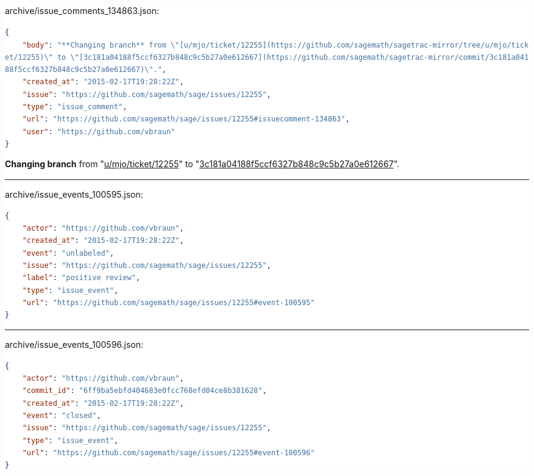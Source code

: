 archive/issue_comments_134863.json:
```json
{
    "body": "**Changing branch** from \"[u/mjo/ticket/12255](https://github.com/sagemath/sagetrac-mirror/tree/u/mjo/ticket/12255)\" to \"[3c181a04188f5ccf6327b848c9c5b27a0e612667](https://github.com/sagemath/sagetrac-mirror/commit/3c181a04188f5ccf6327b848c9c5b27a0e612667)\".",
    "created_at": "2015-02-17T19:28:22Z",
    "issue": "https://github.com/sagemath/sage/issues/12255",
    "type": "issue_comment",
    "url": "https://github.com/sagemath/sage/issues/12255#issuecomment-134863",
    "user": "https://github.com/vbraun"
}
```

**Changing branch** from "[u/mjo/ticket/12255](https://github.com/sagemath/sagetrac-mirror/tree/u/mjo/ticket/12255)" to "[3c181a04188f5ccf6327b848c9c5b27a0e612667](https://github.com/sagemath/sagetrac-mirror/commit/3c181a04188f5ccf6327b848c9c5b27a0e612667)".



---

archive/issue_events_100595.json:
```json
{
    "actor": "https://github.com/vbraun",
    "created_at": "2015-02-17T19:28:22Z",
    "event": "unlabeled",
    "issue": "https://github.com/sagemath/sage/issues/12255",
    "label": "positive review",
    "type": "issue_event",
    "url": "https://github.com/sagemath/sage/issues/12255#event-100595"
}
```



---

archive/issue_events_100596.json:
```json
{
    "actor": "https://github.com/vbraun",
    "commit_id": "6ff9ba5ebfd404683e0fcc768efd04ce8b381628",
    "created_at": "2015-02-17T19:28:22Z",
    "event": "closed",
    "issue": "https://github.com/sagemath/sage/issues/12255",
    "type": "issue_event",
    "url": "https://github.com/sagemath/sage/issues/12255#event-100596"
}
```
